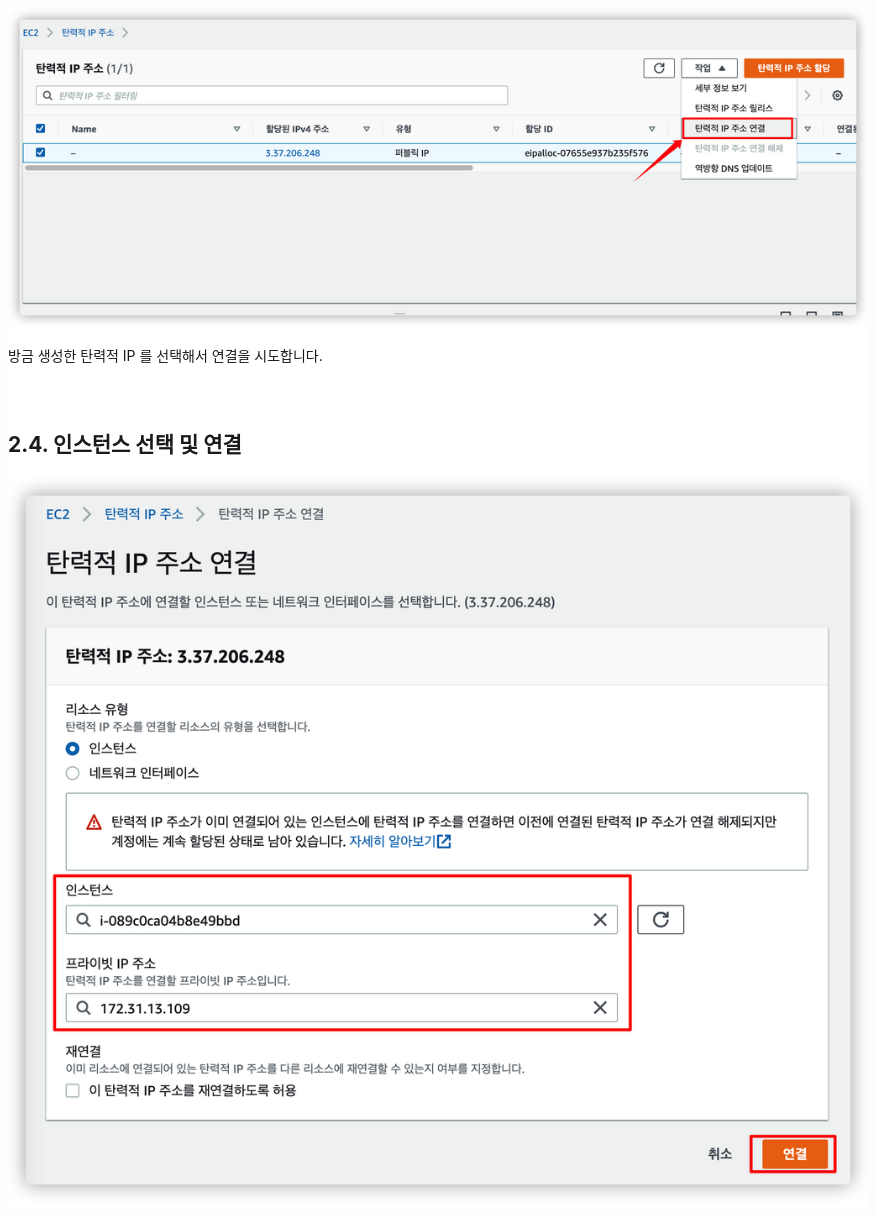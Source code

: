 ![](images/screen_2022_01_16_22_04_35.png)

방금 생성한 탄력적 IP 를 선택해서 연결을 시도합니다.

<br>

## 2.4. 인스턴스 선택 및 연결

![](images/screen_2022_01_16_22_05_33.png)
